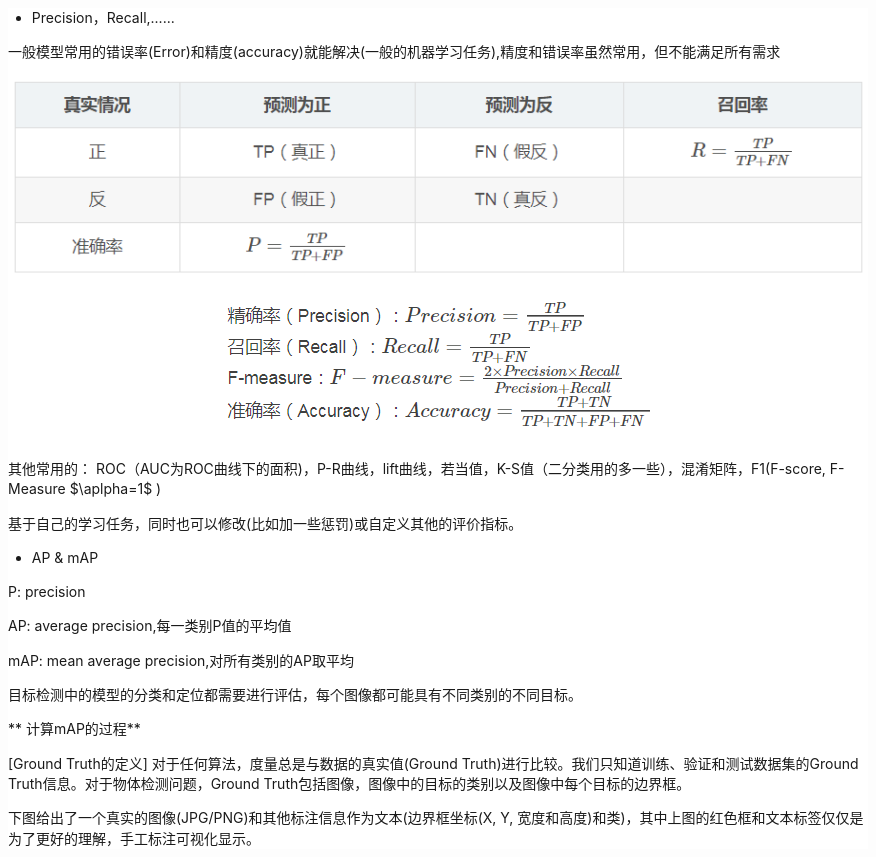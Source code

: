 + Precision，Recall,......

一般模型常用的错误率(Error)和精度(accuracy)就能解决(一般的机器学习任务),精度和错误率虽然常用，但不能满足所有需求

<div align=center>
<img src="../img/R-CNN/pic_p.png" /> 
</div>

<div align=center>
<img src="../img/R-CNN/pic_p2.png" /> 
</div>

其他常用的：
ROC（AUC为ROC曲线下的面积)，P-R曲线，lift曲线，若当值，K-S值（二分类用的多一些），混淆矩阵，F1(F-score, F-Measure $\aplpha=1$ )

基于自己的学习任务，同时也可以修改(比如加一些惩罚)或自定义其他的评价指标。


+ AP & mAP

P: precision

AP: average precision,每一类别P值的平均值

mAP: mean average precision,对所有类别的AP取平均

目标检测中的模型的分类和定位都需要进行评估，每个图像都可能具有不同类别的不同目标。

** 计算mAP的过程**

[Ground Truth的定义]
对于任何算法，度量总是与数据的真实值(Ground Truth)进行比较。我们只知道训练、验证和测试数据集的Ground Truth信息。对于物体检测问题，Ground Truth包括图像，图像中的目标的类别以及图像中每个目标的边界框。 

下图给出了一个真实的图像(JPG/PNG)和其他标注信息作为文本(边界框坐标(X, Y, 宽度和高度)和类)，其中上图的红色框和文本标签仅仅是为了更好的理解，手工标注可视化显示。 

<div align=center>